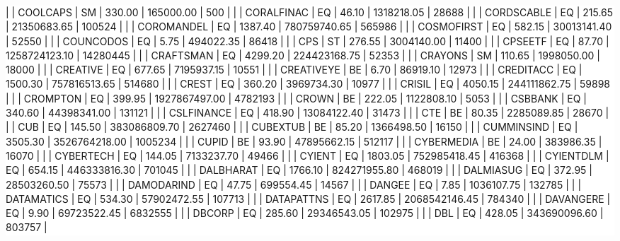 |  | COOLCAPS | SM | 330.00 | 165000.00 | 500 |
|  | CORALFINAC | EQ | 46.10 | 1318218.05 | 28688 |
|  | CORDSCABLE | EQ | 215.65 | 21350683.65 | 100524 |
|  | COROMANDEL | EQ | 1387.40 | 780759740.65 | 565986 |
|  | COSMOFIRST | EQ | 582.15 | 30013141.40 | 52550 |
|  | COUNCODOS | EQ | 5.75 | 494022.35 | 86418 |
|  | CPS | ST | 276.55 | 3004140.00 | 11400 |
|  | CPSEETF | EQ | 87.70 | 1258724123.10 | 14280445 |
|  | CRAFTSMAN | EQ | 4299.20 | 224423168.75 | 52353 |
|  | CRAYONS | SM | 110.65 | 1998050.00 | 18000 |
|  | CREATIVE | EQ | 677.65 | 7195937.15 | 10551 |
|  | CREATIVEYE | BE | 6.70 | 86919.10 | 12973 |
|  | CREDITACC | EQ | 1500.30 | 757816513.65 | 514680 |
|  | CREST | EQ | 360.20 | 3969734.30 | 10977 |
|  | CRISIL | EQ | 4050.15 | 244111862.75 | 59898 |
|  | CROMPTON | EQ | 399.95 | 1927867497.00 | 4782193 |
|  | CROWN | BE | 222.05 | 1122808.10 | 5053 |
|  | CSBBANK | EQ | 340.60 | 44398341.00 | 131121 |
|  | CSLFINANCE | EQ | 418.90 | 13084122.40 | 31473 |
|  | CTE | BE | 80.35 | 2285089.85 | 28670 |
|  | CUB | EQ | 145.50 | 383086809.70 | 2627460 |
|  | CUBEXTUB | BE | 85.20 | 1366498.50 | 16150 |
|  | CUMMINSIND | EQ | 3505.30 | 3526764218.00 | 1005234 |
|  | CUPID | BE | 93.90 | 47895662.15 | 512117 |
|  | CYBERMEDIA | BE | 24.00 | 383986.35 | 16070 |
|  | CYBERTECH | EQ | 144.05 | 7133237.70 | 49466 |
|  | CYIENT | EQ | 1803.05 | 752985418.45 | 416368 |
|  | CYIENTDLM | EQ | 654.15 | 446333816.30 | 701045 |
|  | DALBHARAT | EQ | 1766.10 | 824271955.80 | 468019 |
|  | DALMIASUG | EQ | 372.95 | 28503260.50 | 75573 |
|  | DAMODARIND | EQ | 47.75 | 699554.45 | 14567 |
|  | DANGEE | EQ | 7.85 | 1036107.75 | 132785 |
|  | DATAMATICS | EQ | 534.30 | 57902472.55 | 107713 |
|  | DATAPATTNS | EQ | 2617.85 | 2068542146.45 | 784340 |
|  | DAVANGERE | EQ | 9.90 | 69723522.45 | 6832555 |
|  | DBCORP | EQ | 285.60 | 29346543.05 | 102975 |
|  | DBL | EQ | 428.05 | 343690096.60 | 803757 |